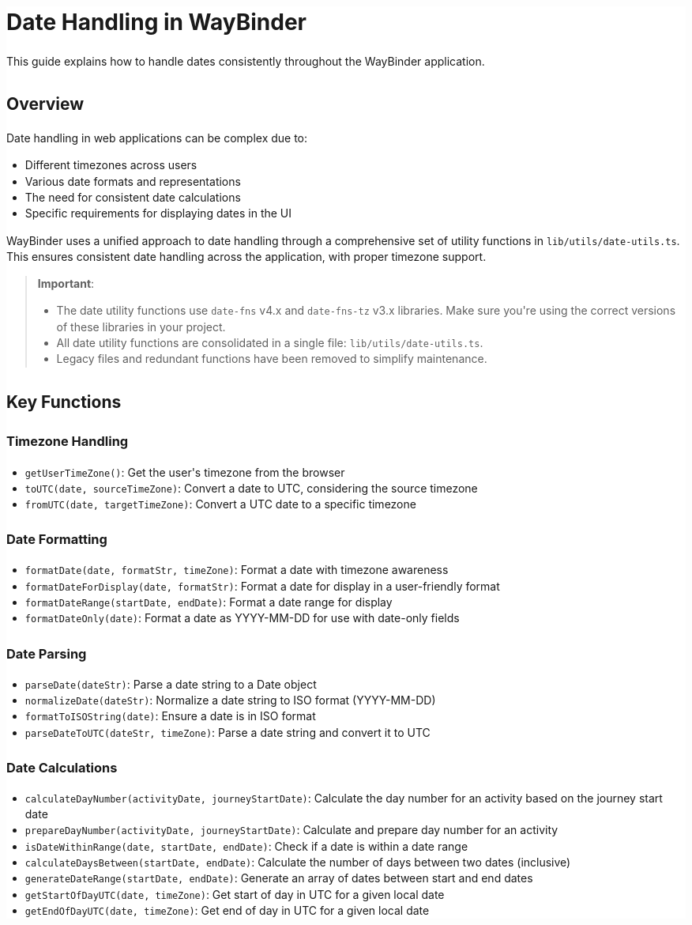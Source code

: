 # Date Handling in WayBinder

This guide explains how to handle dates consistently throughout the WayBinder application.

## Overview

Date handling in web applications can be complex due to:

- Different timezones across users
- Various date formats and representations
- The need for consistent date calculations
- Specific requirements for displaying dates in the UI

WayBinder uses a unified approach to date handling through a comprehensive set of utility functions in `lib/utils/date-utils.ts`. This ensures consistent date handling across the application, with proper timezone support.

> **Important**:
>
> - The date utility functions use `date-fns` v4.x and `date-fns-tz` v3.x libraries. Make sure you're using the correct versions of these libraries in your project.
> - All date utility functions are consolidated in a single file: `lib/utils/date-utils.ts`.
> - Legacy files and redundant functions have been removed to simplify maintenance.

## Key Functions

### Timezone Handling

- `getUserTimeZone()`: Get the user's timezone from the browser
- `toUTC(date, sourceTimeZone)`: Convert a date to UTC, considering the source timezone
- `fromUTC(date, targetTimeZone)`: Convert a UTC date to a specific timezone

### Date Formatting

- `formatDate(date, formatStr, timeZone)`: Format a date with timezone awareness
- `formatDateForDisplay(date, formatStr)`: Format a date for display in a user-friendly format
- `formatDateRange(startDate, endDate)`: Format a date range for display
- `formatDateOnly(date)`: Format a date as YYYY-MM-DD for use with date-only fields

### Date Parsing

- `parseDate(dateStr)`: Parse a date string to a Date object
- `normalizeDate(dateStr)`: Normalize a date string to ISO format (YYYY-MM-DD)
- `formatToISOString(date)`: Ensure a date is in ISO format
- `parseDateToUTC(dateStr, timeZone)`: Parse a date string and convert it to UTC

### Date Calculations

- `calculateDayNumber(activityDate, journeyStartDate)`: Calculate the day number for an activity based on the journey start date
- `prepareDayNumber(activityDate, journeyStartDate)`: Calculate and prepare day number for an activity
- `isDateWithinRange(date, startDate, endDate)`: Check if a date is within a date range
- `calculateDaysBetween(startDate, endDate)`: Calculate the number of days between two dates (inclusive)
- `generateDateRange(startDate, endDate)`: Generate an array of dates between start and end dates
- `getStartOfDayUTC(date, timeZone)`: Get start of day in UTC for a given local date
- `getEndOfDayUTC(date, timeZone)`: Get end of day in UTC for a given local date
